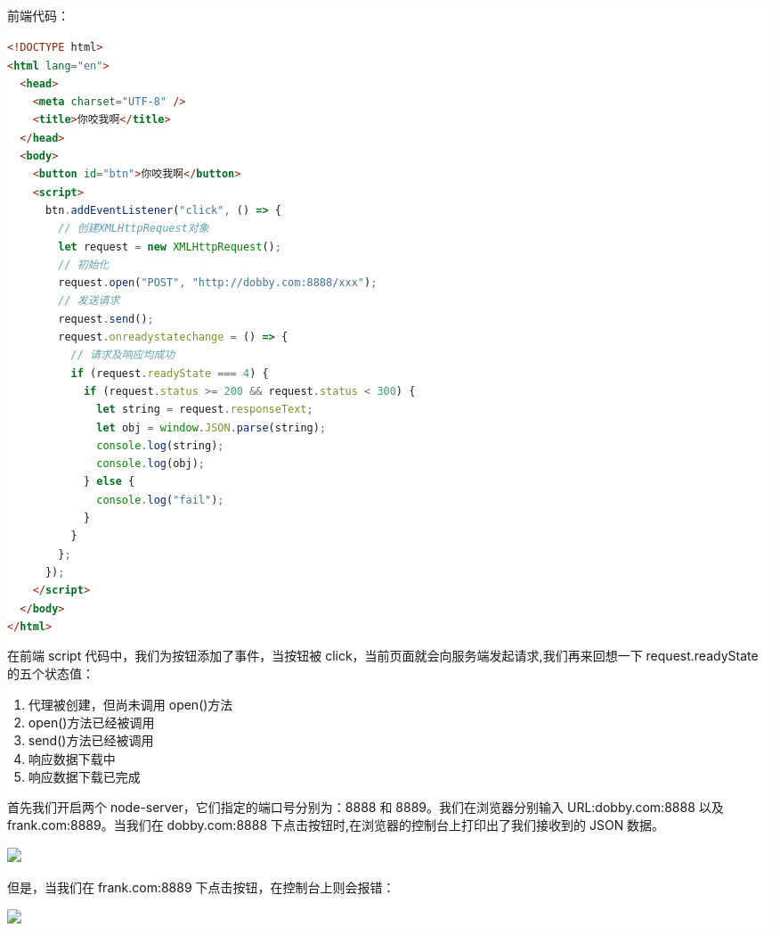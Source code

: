 前端代码：

```html
<!DOCTYPE html>
<html lang="en">
  <head>
    <meta charset="UTF-8" />
    <title>你咬我啊</title>
  </head>
  <body>
    <button id="btn">你咬我啊</button>
    <script>
      btn.addEventListener("click", () => {
        // 创建XMLHttpRequest对象
        let request = new XMLHttpRequest();
        // 初始化
        request.open("POST", "http://dobby.com:8888/xxx");
        // 发送请求
        request.send();
        request.onreadystatechange = () => {
          // 请求及响应均成功
          if (request.readyState === 4) {
            if (request.status >= 200 && request.status < 300) {
              let string = request.responseText;
              let obj = window.JSON.parse(string);
              console.log(string);
              console.log(obj);
            } else {
              console.log("fail");
            }
          }
        };
      });
    </script>
  </body>
</html>
```

在前端 script 代码中，我们为按钮添加了事件，当按钮被 click，当前页面就会向服务端发起请求,我们再来回想一下 request.readyState 的五个状态值：

1. 代理被创建，但尚未调用 open()方法
2. open()方法已经被调用
3. send()方法已经被调用
4. 响应数据下载中
5. 响应数据下载已完成

首先我们开启两个 node-server，它们指定的端口号分别为：8888 和 8889。我们在浏览器分别输入 URL:dobby.com:8888 以及 frank.com:8889。当我们在 dobby.com:8888 下点击按钮时,在浏览器的控制台上打印出了我们接收到的 JSON 数据。

![](https://user-gold-cdn.xitu.io/2019/5/19/16ad05d5e8664c22?imageslim)

但是，当我们在 frank.com:8889 下点击按钮，在控制台上则会报错：

![](https://user-gold-cdn.xitu.io/2019/5/19/16ad05f257ce41fc?imageView2/0/w/1280/h/960/format/webp/ignore-error/1)
